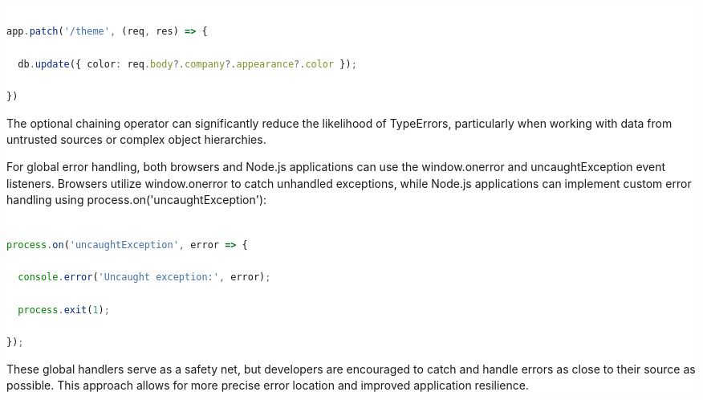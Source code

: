 ```typescript

app.patch('/theme', (req, res) => {

  db.update({ color: req.body?.company?.appearance?.color });

})

```

The optional chaining operator can significantly reduce the likelihood of TypeErrors, particularly when working with data from untrusted sources or complex object hierarchies.

For global error handling, both browsers and Node.js applications can use the window.onerror and uncaughtException event listeners. Browsers utilize window.onerror to catch unhandled exceptions, while Node.js applications can implement custom error handling using process.on('uncaughtException'):

```javascript

process.on('uncaughtException', error => {

  console.error('Uncaught exception:', error);

  process.exit(1);

});

```

These global handlers serve as a safety net, but developers are encouraged to catch and handle errors as close to their source as possible. This approach allows for more precise error location and improved application resilience.

